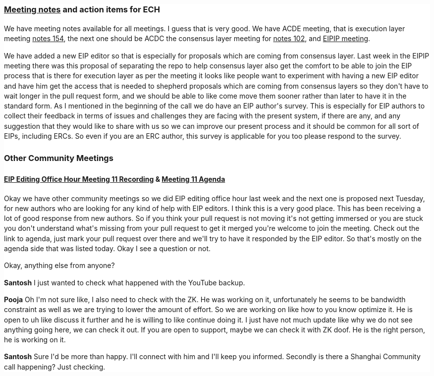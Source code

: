 ### [Meeting notes](https://docs.google.com/spreadsheets/d/1axM1KaKc-GCcoPbAnYTOhgLnxXsBVoO5XRjTN3CLnck/edit#gid=0) and action items for ECH

We have meeting notes available for all meetings. I guess that is very good. We
have ACDE meeting, that is execution layer meeting [notes 154](https://github.com/ethereum/pm/pull/719), the next one should be ACDC the consensus layer meeting for [notes 102](https://github.com/ethereum/pm/pull/723), and [EIPIP meeting](https://github.com/ethereum-cat-herders/EIPIP/pull/214).

We have added a new EIP editor so that is especially for proposals which are coming from consensus layer. Last week in the EIPIP meeting there was this proposal of separating the repo to help consensus layer also get the comfort to be able to join the EIP process that is there for execution layer as per the meeting it looks like people want to experiment with having a new EIP editor and have him get the access that is needed to shepherd proposals which are coming from consensus layers so they don't have to wait longer in the pull request form, and we should be able to like come move them sooner rather than later to have it in the standard form. As I mentioned in the beginning of the call we do have an EIP author's survey. This is especially for EIP authors to collect their feedback in terms of issues and challenges they are facing with the present system, if there are any, and any suggestion that they would like to share with us so we can improve our present process and it should be common for all sort of EIPs, including ERCs. So even if you are an ERC author, this survey is applicable for you too please respond to the survey.

### Other Community Meetings

#### [EIP Editing Office Hour Meeting 11 Recording](https://youtu.be/PPZzu4dc13g) & [Meeting 11 Agenda](https://github.com/ethereum-cat-herders/EIPIP/issues/212)

Okay we have other community meetings so we did EIP editing office hour last week and the next one is proposed next Tuesday, for new authors who are looking for any kind of help with EIP editors. I think this is a very good place. This has been receiving a lot of good response from new authors. So if you think your pull request is not moving it's not getting immersed or you are stuck you don't understand what's missing from your pull request to get it merged you're welcome to join the meeting. Check out the link to agenda, just mark your pull request over there and we'll try to have it responded by the EIP editor. So that's mostly on the agenda side that was listed today. Okay I see a question or not.

Okay, anything else from anyone?

**Santosh**
I just wanted to check what happened with the YouTube backup. 

**Pooja**
Oh I'm not sure like, I also need to check with the ZK. He was working on it, unfortunately he seems to be bandwidth constraint as well as we are trying to lower the amount of effort. So we are working on like how to you know optimize it. He is open to uh like discuss it further and he is willing to like continue doing it. I just have not much update like why we do not see anything going here, we can check it out. If you are open to support, maybe we can check it with ZK doof. He is the right person, he is working on it. 

**Santosh**
Sure I'd be more than happy. I'll connect with him and I'll keep you informed. Secondly is there a Shanghai Community call happening? Just checking.
